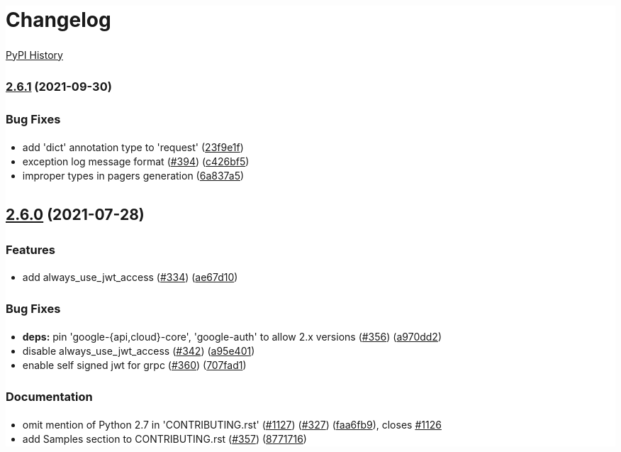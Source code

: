 # Changelog

[PyPI History][1]

[1]: https://pypi.org/project/google-cloud-logging/#history

### [2.6.1](https://www.github.com/googleapis/python-logging/compare/v2.6.0...v2.6.1) (2021-09-30)


### Bug Fixes

* add 'dict' annotation type to 'request' ([23f9e1f](https://www.github.com/googleapis/python-logging/commit/23f9e1f6e9af30c4e65578edbf73c8c893b35285))
* exception log message format ([#394](https://www.github.com/googleapis/python-logging/issues/394)) ([c426bf5](https://www.github.com/googleapis/python-logging/commit/c426bf56787fa02140e8aa142ecd4d4e45432697))
* improper types in pagers generation ([6a837a5](https://www.github.com/googleapis/python-logging/commit/6a837a5d1faab1f9fa8ac94e424e847821a0069f))

## [2.6.0](https://www.github.com/googleapis/python-logging/compare/v2.5.0...v2.6.0) (2021-07-28)


### Features

* add always_use_jwt_access ([#334](https://www.github.com/googleapis/python-logging/issues/334)) ([ae67d10](https://www.github.com/googleapis/python-logging/commit/ae67d10a661a3561b366bb05f5cf6d34520164b4))


### Bug Fixes

* **deps:** pin 'google-{api,cloud}-core', 'google-auth' to allow 2.x versions ([#356](https://www.github.com/googleapis/python-logging/issues/356)) ([a970dd2](https://www.github.com/googleapis/python-logging/commit/a970dd293d4fddc983946cb1c362f487a82d9609))
* disable always_use_jwt_access ([#342](https://www.github.com/googleapis/python-logging/issues/342)) ([a95e401](https://www.github.com/googleapis/python-logging/commit/a95e40188c9483310fb1dce9242c7c66721a6b7f))
* enable self signed jwt for grpc ([#360](https://www.github.com/googleapis/python-logging/issues/360)) ([707fad1](https://www.github.com/googleapis/python-logging/commit/707fad1a714d951727336b03f4444f53199737e3))


### Documentation

* omit mention of Python 2.7 in 'CONTRIBUTING.rst' ([#1127](https://www.github.com/googleapis/python-logging/issues/1127)) ([#327](https://www.github.com/googleapis/python-logging/issues/327)) ([faa6fb9](https://www.github.com/googleapis/python-logging/commit/faa6fb9a86c82b99b529e979160bfdd7a505793b)), closes [#1126](https://www.github.com/googleapis/python-logging/issues/1126)
* add Samples section to CONTRIBUTING.rst ([#357](https://www.github.com/googleapis/python-logging/issues/357)) ([8771716](https://www.github.com/googleapis/python-logging/commit/8771716cae7cf67d710b3741b8b718fc4a8aa2b6))
